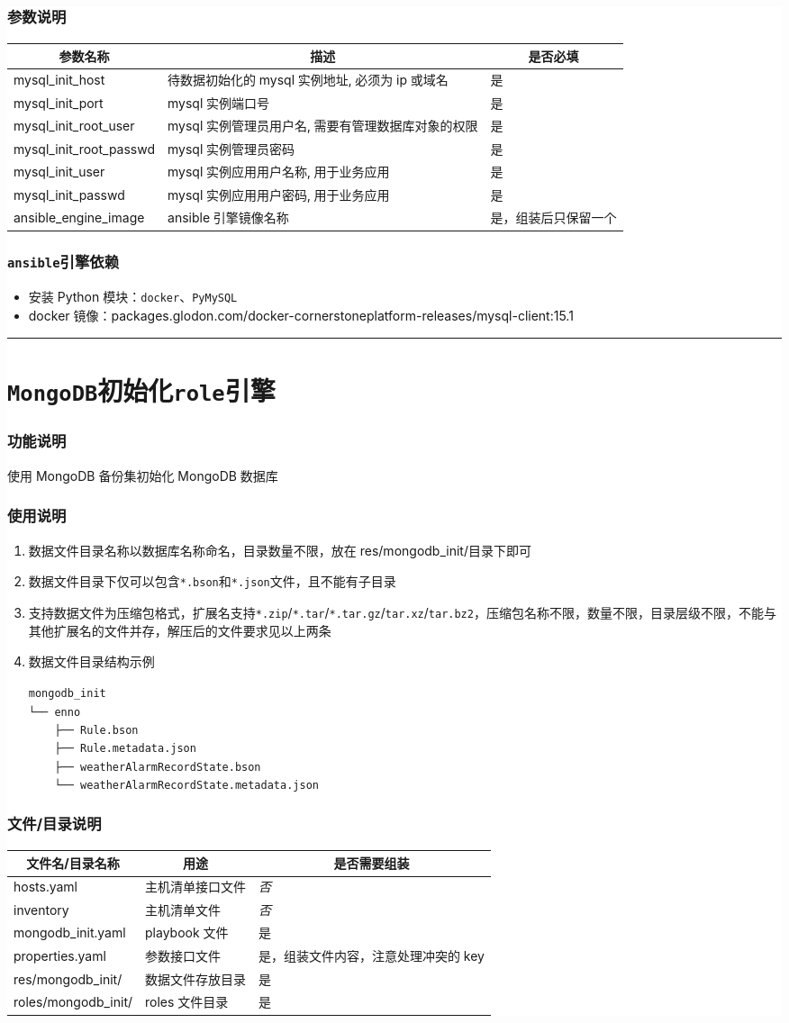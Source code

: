 ### 参数说明

| 参数名称               | 描述                                               | 是否必填             |
| ---------------------- | -------------------------------------------------- | -------------------- |
| mysql_init_host        | 待数据初始化的 mysql 实例地址, 必须为 ip 或域名    | 是                   |
| mysql_init_port        | mysql 实例端口号                                   | 是                   |
| mysql_init_root_user   | mysql 实例管理员用户名, 需要有管理数据库对象的权限 | 是                   |
| mysql_init_root_passwd | mysql 实例管理员密码                               | 是                   |
| mysql_init_user        | mysql 实例应用用户名称, 用于业务应用               | 是                   |
| mysql_init_passwd      | mysql 实例应用用户密码, 用于业务应用               | 是                   |
| ansible_engine_image   | ansible 引擎镜像名称                               | 是，组装后只保留一个 |

### `ansible`引擎依赖

- 安装 Python 模块：`docker`、`PyMySQL`
- docker 镜像：packages.glodon.com/docker-cornerstoneplatform-releases/mysql-client:15.1

---

# `MongoDB`初始化`role`引擎

### 功能说明

使用 MongoDB 备份集初始化 MongoDB 数据库

### 使用说明

1. 数据文件目录名称以数据库名称命名，目录数量不限，放在 res/mongodb_init/目录下即可

2. 数据文件目录下仅可以包含`*.bson`和`*.json`文件，且不能有子目录

3. 支持数据文件为压缩包格式，扩展名支持`*.zip`/`*.tar`/`*.tar.gz`/`tar.xz`/`tar.bz2`，压缩包名称不限，数量不限，目录层级不限，不能与其他扩展名的文件并存，解压后的文件要求见以上两条

4. 数据文件目录结构示例

   ```bash
   mongodb_init
   └── enno
       ├── Rule.bson
       ├── Rule.metadata.json
       ├── weatherAlarmRecordState.bson
       └── weatherAlarmRecordState.metadata.json
   ```

### 文件/目录说明

| 文件名/目录名称     | 用途             | 是否需要组装                         |
| ------------------- | ---------------- | ------------------------------------ |
| hosts.yaml          | 主机清单接口文件 | _否_                                 |
| inventory           | 主机清单文件     | _否_                                 |
| mongodb_init.yaml   | playbook 文件    | 是                                   |
| properties.yaml     | 参数接口文件     | 是，组装文件内容，注意处理冲突的 key |
| res/mongodb_init/   | 数据文件存放目录 | 是                                   |
| roles/mongodb_init/ | roles 文件目录   | 是                                   |
